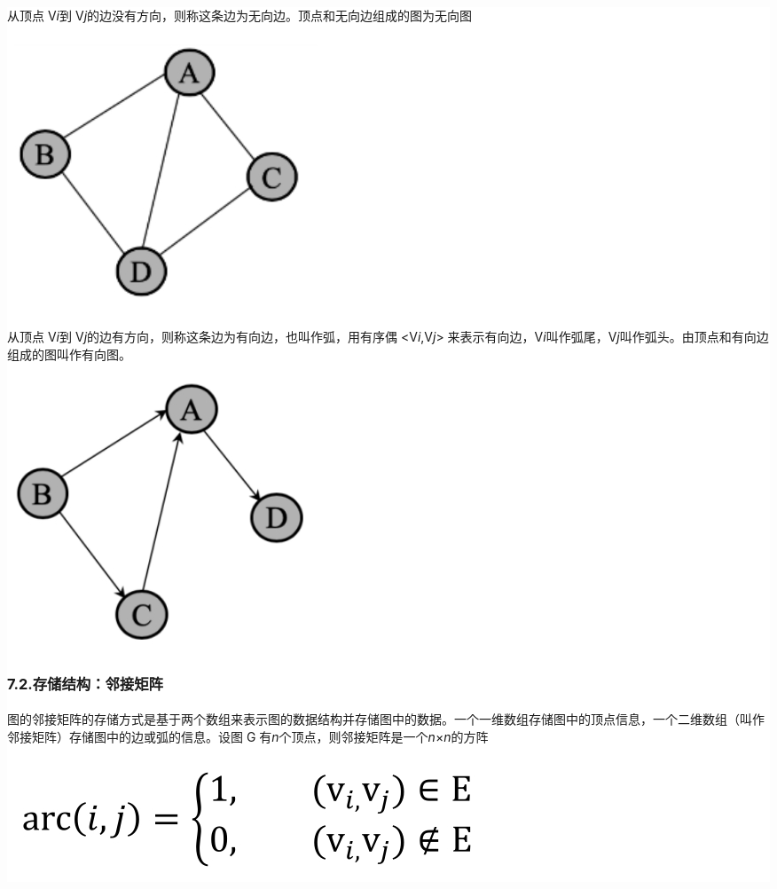 从顶点 V*i*到 V*j*的边没有方向，则称这条边为无向边。顶点和无向边组成的图为无向图



![img](v2-dce71ce748c2692151b32cb4f5952686_720w.jpg)



从顶点 V*i*到 V*j*的边有方向，则称这条边为有向边，也叫作弧，用有序偶 <V*i*,V*j*> 来表示有向边，V*i*叫作弧尾，V*j*叫作弧头。由顶点和有向边组成的图叫作有向图。



![img](v2-d0b352d797cfd1d11e60ec172203e3e5_720w.jpg)



### **7.2.存储结构：邻接矩阵**

图的邻接矩阵的存储方式是基于两个数组来表示图的数据结构并存储图中的数据。一个一维数组存储图中的顶点信息，一个二维数组（叫作邻接矩阵）存储图中的边或弧的信息。设图 G 有*n*个顶点，则邻接矩阵是一个*n*×*n*的方阵



![img](v2-81d0036649d984b11bfb7db139583216_720w.jpg)
